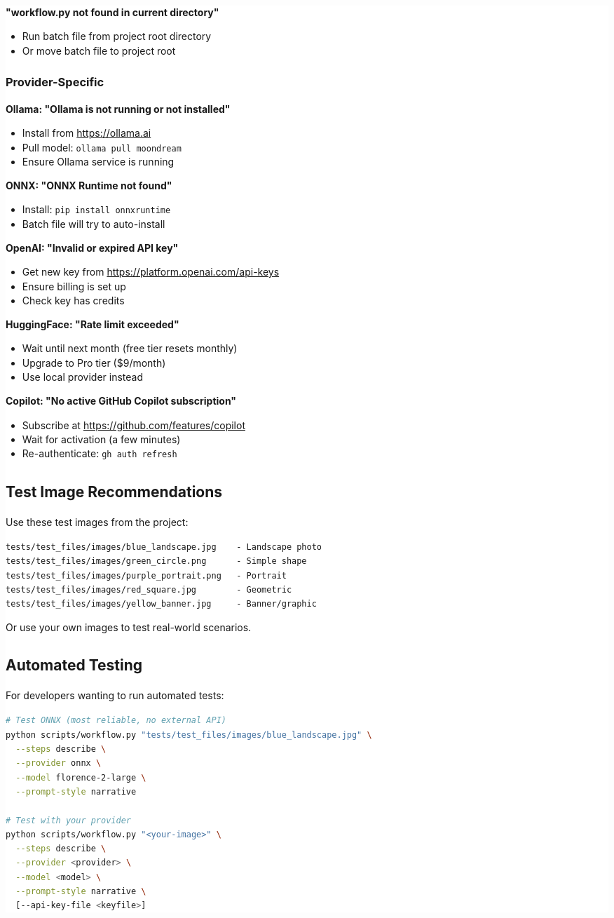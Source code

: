 **"workflow.py not found in current directory"**
- Run batch file from project root directory
- Or move batch file to project root

### Provider-Specific

**Ollama: "Ollama is not running or not installed"**
- Install from https://ollama.ai
- Pull model: `ollama pull moondream`
- Ensure Ollama service is running

**ONNX: "ONNX Runtime not found"**
- Install: `pip install onnxruntime`
- Batch file will try to auto-install

**OpenAI: "Invalid or expired API key"**
- Get new key from https://platform.openai.com/api-keys
- Ensure billing is set up
- Check key has credits

**HuggingFace: "Rate limit exceeded"**
- Wait until next month (free tier resets monthly)
- Upgrade to Pro tier ($9/month)
- Use local provider instead

**Copilot: "No active GitHub Copilot subscription"**
- Subscribe at https://github.com/features/copilot
- Wait for activation (a few minutes)
- Re-authenticate: `gh auth refresh`

## Test Image Recommendations

Use these test images from the project:

```
tests/test_files/images/blue_landscape.jpg    - Landscape photo
tests/test_files/images/green_circle.png      - Simple shape
tests/test_files/images/purple_portrait.png   - Portrait
tests/test_files/images/red_square.jpg        - Geometric
tests/test_files/images/yellow_banner.jpg     - Banner/graphic
```

Or use your own images to test real-world scenarios.

## Automated Testing

For developers wanting to run automated tests:

```bash
# Test ONNX (most reliable, no external API)
python scripts/workflow.py "tests/test_files/images/blue_landscape.jpg" \
  --steps describe \
  --provider onnx \
  --model florence-2-large \
  --prompt-style narrative

# Test with your provider
python scripts/workflow.py "<your-image>" \
  --steps describe \
  --provider <provider> \
  --model <model> \
  --prompt-style narrative \
  [--api-key-file <keyfile>]
```
